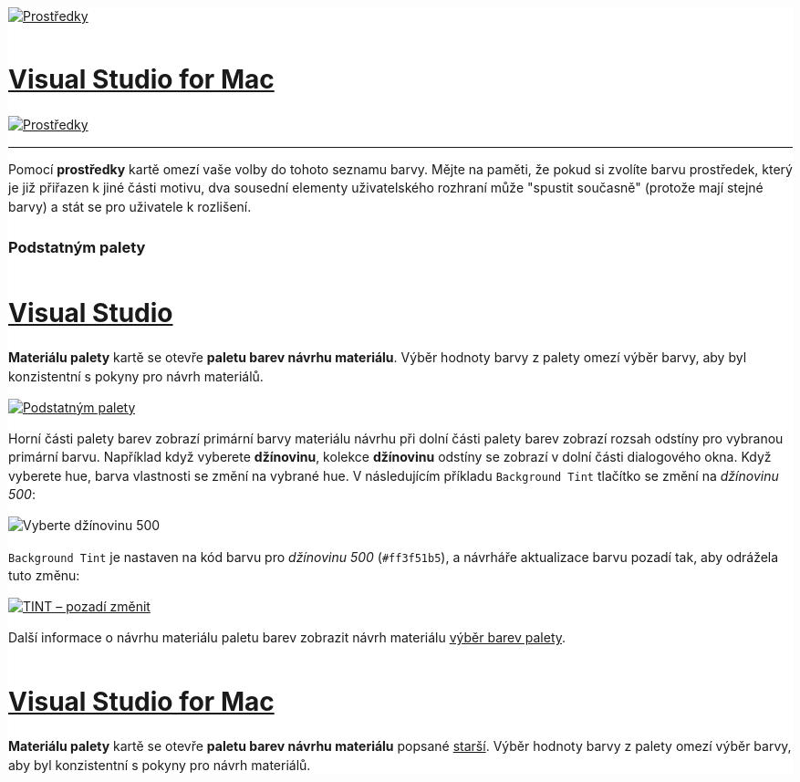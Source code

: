 [![Prostředky](material-design-features-images/vs/08-resources-sml.png)](material-design-features-images/vs/08-resources.png#lightbox)

# <a name="visual-studio-for-mactabvsmac"></a>[Visual Studio for Mac](#tab/vsmac)

[![Prostředky](material-design-features-images/xs/15-resources-sml.png)](material-design-features-images/xs/15-resources.png#lightbox)

-----

Pomocí **prostředky** kartě omezí vaše volby do tohoto seznamu barvy. Mějte na paměti, že pokud si zvolíte barvu prostředek, který je již přiřazen k jiné části motivu, dva sousední elementy uživatelského rozhraní může "spustit současně" (protože mají stejné barvy) a stát se pro uživatele k rozlišení.



### <a name="material-palette"></a>Podstatným palety

# <a name="visual-studiotabvswin"></a>[Visual Studio](#tab/vswin)

**Materiálu palety** kartě se otevře **paletu barev návrhu materiálu**. Výběr hodnoty barvy z palety omezí výběr barvy, aby byl konzistentní s pokyny pro návrh materiálů.

[![Podstatným palety](material-design-features-images/vs/09-material-palette-sml.png)](material-design-features-images/vs/09-material-palette.png#lightbox)

Horní části palety barev zobrazí primární barvy materiálu návrhu při dolní části palety barev zobrazí rozsah odstíny pro vybranou primární barvu. Například když vyberete **džínovinu**, kolekce **džínovinu** odstíny se zobrazí v dolní části dialogového okna.
Když vyberete hue, barva vlastnosti se změní na vybrané hue. V následujícím příkladu `Background Tint` tlačítko se změní na *džínovinu 500*:

![Vyberte džínovinu 500](material-design-features-images/vs/10-indigo.png)

`Background Tint` je nastaven na kód barvu pro *džínovinu 500* (`#ff3f51b5`), a návrháře aktualizace barvu pozadí tak, aby odrážela tuto změnu:

[![TINT – pozadí změnit](material-design-features-images/vs/11-background-tint-sml.png)](material-design-features-images/vs/11-background-tint.png#lightbox)

Další informace o návrhu materiálu paletu barev zobrazit návrh materiálu [výběr barev palety](http://www.google.com/design/spec/style/color.html#color-color-palette).

# <a name="visual-studio-for-mactabvsmac"></a>[Visual Studio for Mac](#tab/vsmac)

**Materiálu palety** kartě se otevře **paletu barev návrhu materiálu** popsané [starší](#material_palette). Výběr hodnoty barvy z palety omezí výběr barvy, aby byl konzistentní s pokyny pro návrh materiálů.
